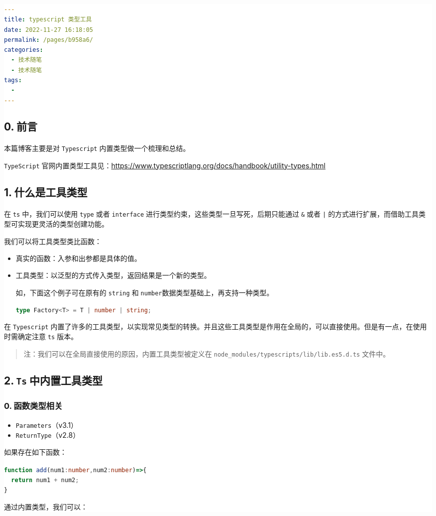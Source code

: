 ```yaml
---
title: typescript 类型工具
date: 2022-11-27 16:18:05
permalink: /pages/b958a6/
categories:
  - 技术随笔
  - 技术随笔
tags:
  -
---
```


## 0. 前言

本篇博客主要是对 `Typescript` 内置类型做一个梳理和总结。

`TypeScript` 官网内置类型工具见：https://www.typescriptlang.org/docs/handbook/utility-types.html

## 1. 什么是工具类型

在 `ts` 中，我们可以使用 `type` 或者 `interface` 进行类型约束，这些类型一旦写死，后期只能通过 `&` 或者 `|` 的方式进行扩展，而借助工具类型可实现更灵活的类型创建功能。

我们可以将工具类型类比函数：

- 真实的函数：入参和出参都是具体的值。

- 工具类型：以泛型的方式传入类型，返回结果是一个新的类型。

  如，下面这个例子可在原有的 `string` 和 `number`数据类型基础上，再支持一种类型。

  ```typescript
  type Factory<T> = T | number | string;
  ```

在 `Typescript` 内置了许多的工具类型，以实现常见类型的转换。并且这些工具类型是作用在全局的，可以直接使用。但是有一点，在使用时需确定注意 `ts` 版本。

> 注：我们可以在全局直接使用的原因，内置工具类型被定义在 `node_modules/typescripts/lib/lib.es5.d.ts` 文件中。

## 2. `Ts` 中内置工具类型

### 0. 函数类型相关

- `Parameters`（v3.1）
- `ReturnType`（v2.8）

如果存在如下函数：

```typescript
function add(num1:number,num2:number)=>{
  return num1 + num2;
}
```

通过内置类型，我们可以：
